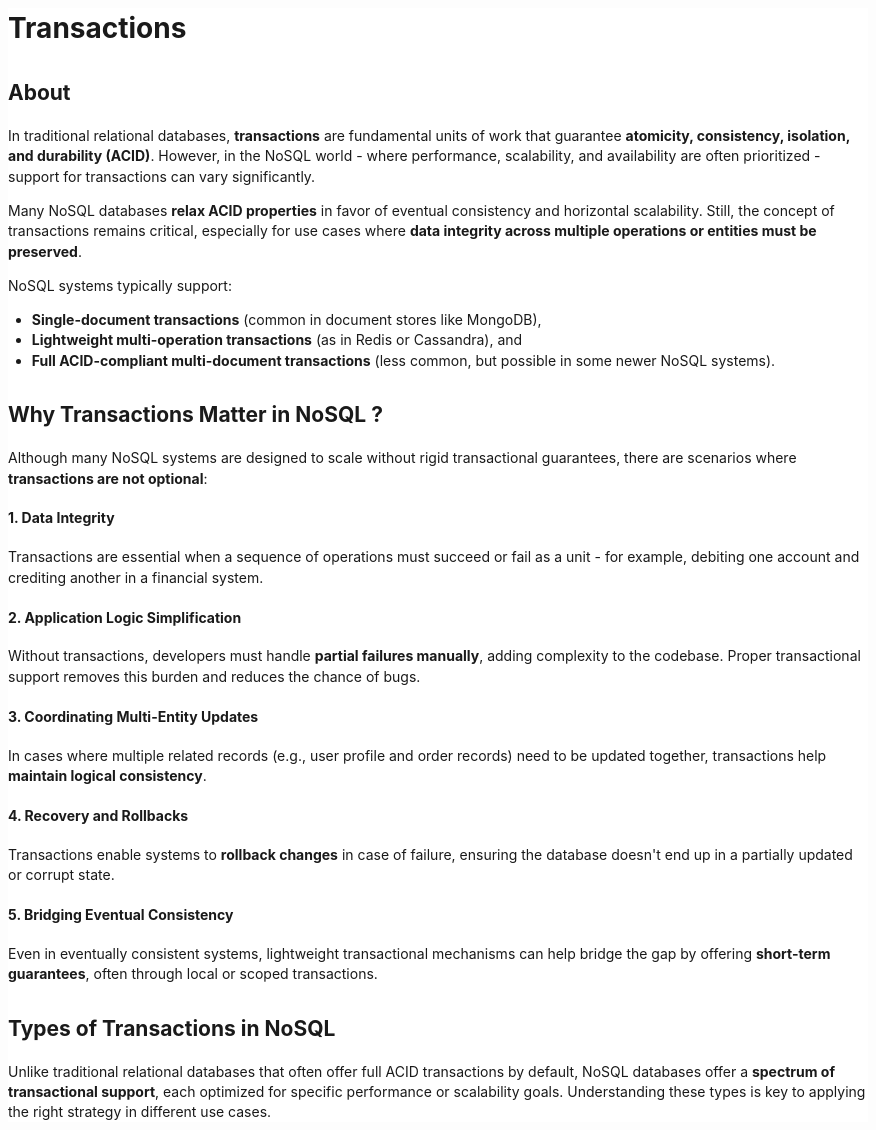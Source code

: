 # Transactions

## About

In traditional relational databases, **transactions** are fundamental units of work that guarantee **atomicity, consistency, isolation, and durability (ACID)**. However, in the NoSQL world - where performance, scalability, and availability are often prioritized - support for transactions can vary significantly.

Many NoSQL databases **relax ACID properties** in favor of eventual consistency and horizontal scalability. Still, the concept of transactions remains critical, especially for use cases where **data integrity across multiple operations or entities must be preserved**.

NoSQL systems typically support:

* **Single-document transactions** (common in document stores like MongoDB),
* **Lightweight multi-operation transactions** (as in Redis or Cassandra), and
* **Full ACID-compliant multi-document transactions** (less common, but possible in some newer NoSQL systems).

## **Why Transactions Matter in NoSQL ?**

Although many NoSQL systems are designed to scale without rigid transactional guarantees, there are scenarios where **transactions are not optional**:

#### **1. Data Integrity**

Transactions are essential when a sequence of operations must succeed or fail as a unit - for example, debiting one account and crediting another in a financial system.

#### **2. Application Logic Simplification**

Without transactions, developers must handle **partial failures manually**, adding complexity to the codebase. Proper transactional support removes this burden and reduces the chance of bugs.

#### **3. Coordinating Multi-Entity Updates**

In cases where multiple related records (e.g., user profile and order records) need to be updated together, transactions help **maintain logical consistency**.

#### **4. Recovery and Rollbacks**

Transactions enable systems to **rollback changes** in case of failure, ensuring the database doesn't end up in a partially updated or corrupt state.

#### **5. Bridging Eventual Consistency**

Even in eventually consistent systems, lightweight transactional mechanisms can help bridge the gap by offering **short-term guarantees**, often through local or scoped transactions.

## Types of Transactions in NoSQL

Unlike traditional relational databases that often offer full ACID transactions by default, NoSQL databases offer a **spectrum of transactional support**, each optimized for specific performance or scalability goals. Understanding these types is key to applying the right strategy in different use cases.
